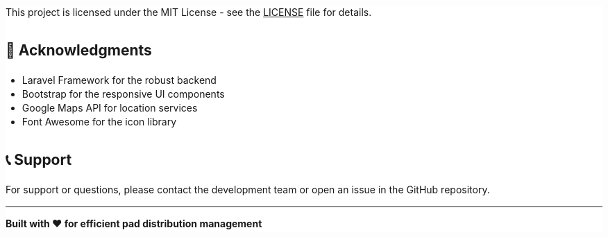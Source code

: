 This project is licensed under the MIT License - see the [LICENSE](LICENSE) file for details.

## 🙏 Acknowledgments

- Laravel Framework for the robust backend
- Bootstrap for the responsive UI components
- Google Maps API for location services
- Font Awesome for the icon library

## 📞 Support

For support or questions, please contact the development team or open an issue in the GitHub repository.

---

**Built with ❤️ for efficient pad distribution management**
